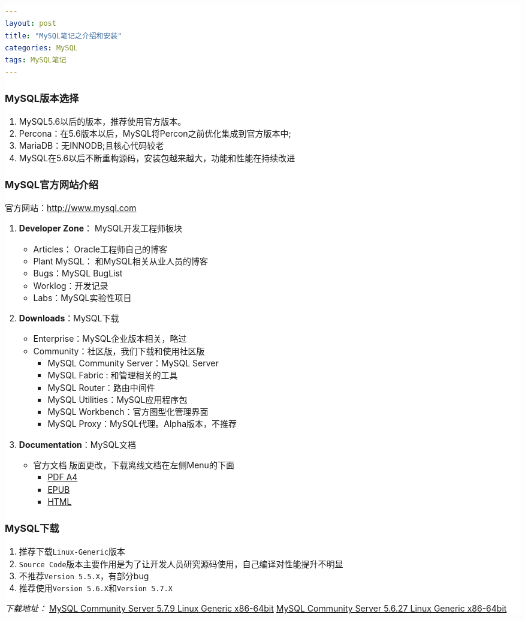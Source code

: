 ```yaml
---
layout: post
title: "MySQL笔记之介绍和安装"
categories: MySQL
tags: MySQL笔记
---
```


### MySQL版本选择

1. MySQL5.6以后的版本，推荐使用官方版本。
2. Percona：在5.6版本以后，MySQL将Percon之前优化集成到官方版本中;
3. MariaDB：无INNODB;且核心代码较老
4. MySQL在5.6以后不断重构源码，安装包越来越大，功能和性能在持续改进

### MySQL官方网站介绍

官方网站：http://www.mysql.com
1. **Developer Zone**： MySQL开发工程师板块
    * Articles： Oracle工程师自己的博客
    * Plant MySQL： 和MySQL相关从业人员的博客
    * Bugs：MySQL BugList
    * Worklog：开发记录
    * Labs：MySQL实验性项目

2. **Downloads**：MySQL下载
    * Enterprise：MySQL企业版本相关，略过
    * Community：社区版，我们下载和使用社区版
        - MySQL Community Server：MySQL Server
        - MySQL Fabric : 和管理相关的工具
        - MySQL Router：路由中间件
        - MySQL Utilities：MySQL应用程序包
        - MySQL Workbench：官方图型化管理界面
        - MySQL Proxy：MySQL代理。Alpha版本，不推荐

3. **Documentation**：MySQL文档
    * 官方文档 版面更改，下载离线文档在左侧Menu的下面
        - [PDF A4](http://downloads.mysql.com/docs/refman-5.7-en.a4.pdf)
        - [EPUB](http://downloads.mysql.com/docs/refman-5.7-en.epub)
        - [HTML](http://downloads.mysql.com/docs/refman-5.7-en.html-chapter.zip)


### MySQL下载
1. 推荐下载`Linux-Generic`版本
2. `Source Code`版本主要作用是为了让开发人员研究源码使用，自己编译对性能提升不明显
3. 不推荐`Version 5.5.X`，有部分bug
4. 推荐使用`Version 5.6.X`和`Version 5.7.X`

*下载地址：*
[MySQL Community Server 5.7.9 Linux Generic x86-64bit](http://dev.mysql.com/get/Downloads/MySQL-5.7/mysql-5.7.9-linux-glibc2.5-x86_64.tar.gz)
[MySQL Community Server 5.6.27 Linux Generic x86-64bit](http://dev.mysql.com/get/Downloads/MySQL-5.6/mysql-5.6.27-linux-glibc2.5-x86_64.tar.gz)
